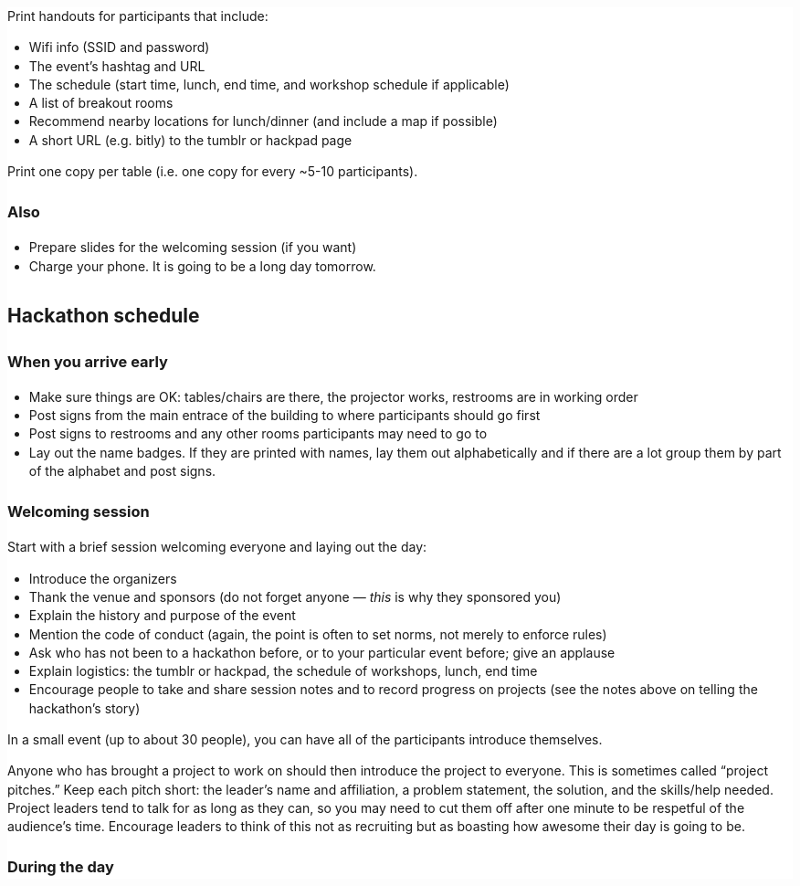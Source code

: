 Print handouts for participants that include:

*   Wifi info (SSID and password)
*   The event’s hashtag and URL
*   The schedule (start time, lunch, end time, and workshop schedule if applicable)
*   A list of breakout rooms
*   Recommend nearby locations for lunch/dinner (and include a map if possible)
*   A short URL (e.g. bitly) to the tumblr or hackpad page

Print one copy per table (i.e. one copy for every ~5-10 participants).

### Also

*   Prepare slides for the welcoming session (if you want)
*   Charge your phone. It is going to be a long day tomorrow.

## Hackathon schedule

### When you arrive early

*   Make sure things are OK: tables/chairs are there, the projector works, restrooms are in working order
*   Post signs from the main entrace of the building to where participants should go first
*   Post signs to restrooms and any other rooms participants may need to go to
*   Lay out the name badges. If they are printed with names, lay them out alphabetically and if there are a lot group them by part of the alphabet and post signs.

### Welcoming session

Start with a brief session welcoming everyone and laying out the day:

*   Introduce the organizers
*   Thank the venue and sponsors (do not forget anyone — _this_ is why they sponsored you)
*   Explain the history and purpose of the event
*   Mention the code of conduct (again, the point is often to set norms, not merely to enforce rules)
*   Ask who has not been to a hackathon before, or to your particular event before; give an applause
*   Explain logistics: the tumblr or hackpad, the schedule of workshops, lunch, end time
*   Encourage people to take and share session notes and to record progress on projects (see the notes above on telling the hackathon’s story)

In a small event (up to about 30 people), you can have all of the participants introduce themselves.

Anyone who has brought a project to work on should then introduce the project to everyone. This is sometimes called “project pitches.” Keep each pitch short: the leader’s name and affiliation, a problem statement, the solution, and the skills/help needed. Project leaders tend to talk for as long as they can, so you may need to cut them off after one minute to be respetful of the audience’s time. Encourage leaders to think of this not as recruiting but as boasting how awesome their day is going to be.

### During the day
